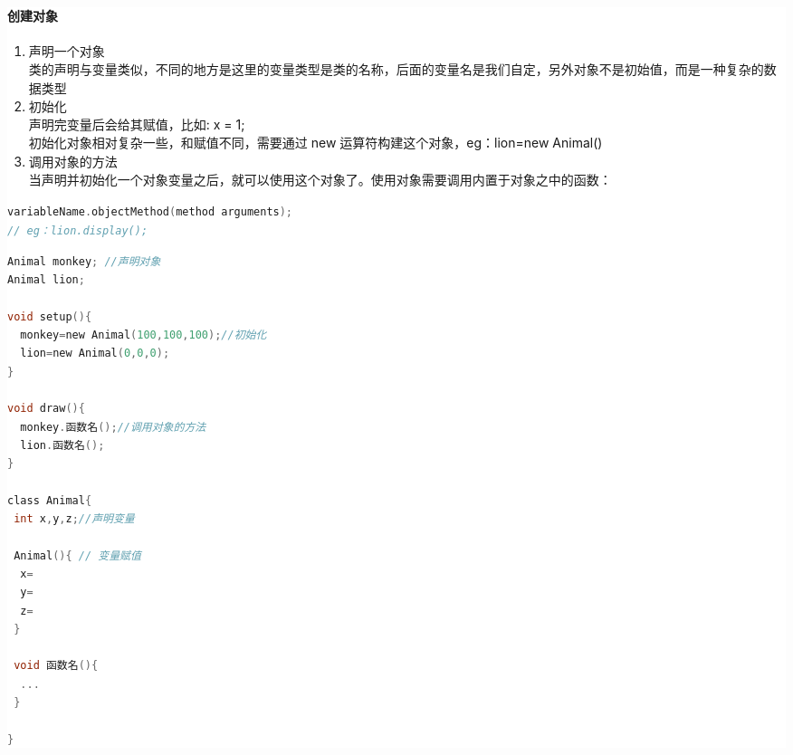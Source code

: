 #### 创建对象
1. 声明一个对象<br>类的声明与变量类似，不同的地方是这里的变量类型是类的名称，后面的变量名是我们自定，另外对象不是初始值，而是一种复杂的数据类型
2. 初始化<br>声明完变量后会给其赋值，比如: x = 1;<br>初始化对象相对复杂一些，和赋值不同，需要通过 new 运算符构建这个对象，eg：lion=new Animal()
3. 调用对象的方法<br>当声明并初始化一个对象变量之后，就可以使用这个对象了。使用对象需要调用内置于对象之中的函数：

```c
variableName.objectMethod(method arguments); 
// eg：lion.display();
```

```c
Animal monkey; //声明对象
Animal lion;

void setup(){
  monkey=new Animal(100,100,100);//初始化
  lion=new Animal(0,0,0);
}

void draw(){
  monkey.函数名();//调用对象的方法
  lion.函数名();
}

class Animal{
 int x,y,z;//声明变量
 
 Animal(){ // 变量赋值
  x=
  y=
  z=
 }
    
 void 函数名(){
  ...
 }
    
}

```


 				
 			
 		
 	 

